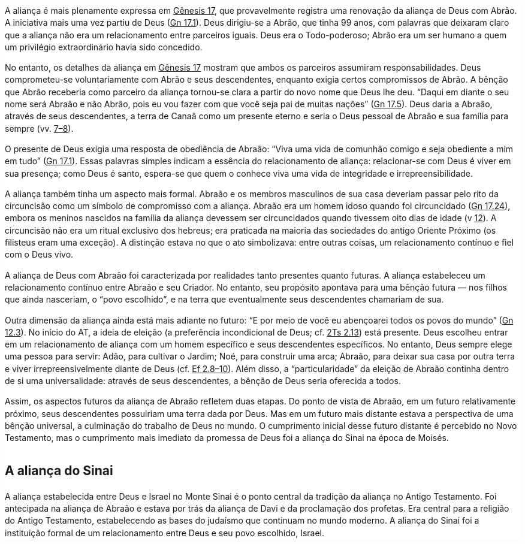 A aliança é mais plenamente expressa em [Gênesis 17](https://ref.ly/Gen17:1-Gen17:27), que provavelmente registra uma renovação da aliança de Deus com Abrão. A iniciativa mais uma vez partiu de Deus ([Gn 17\.1](https://ref.ly/Gen17:1)). Deus dirigiu\-se a Abrão, que tinha 99 anos, com palavras que deixaram claro que a aliança não era um relacionamento entre parceiros iguais. Deus era o Todo\-poderoso; Abrão era um ser humano a quem um privilégio extraordinário havia sido concedido.

No entanto, os detalhes da aliança em [Gênesis 17](https://ref.ly/Gen17:1-Gen17:27) mostram que ambos os parceiros assumiram responsabilidades. Deus comprometeu\-se voluntariamente com Abrão e seus descendentes, enquanto exigia certos compromissos de Abrão. A bênção que Abrão receberia como parceiro da aliança tornou\-se clara a partir do novo nome que Deus lhe deu. “Daqui em diante o seu nome será Abraão e não Abrão, pois eu vou fazer com que você seja pai de muitas nações” ([Gn 17\.5](https://ref.ly/Gen17:5)). Deus daria a Abraão, através de seus descendentes, a terra de Canaã como um presente eterno e seria o Deus pessoal de Abraão e sua família para sempre (vv. [7–8](https://ref.ly/Gen17:7-Gen17:8)).

O presente de Deus exigia uma resposta de obediência de Abraão: “Viva uma vida de comunhão comigo e seja obediente a mim em tudo” ([Gn 17\.1](https://ref.ly/Gen17:1)). Essas palavras simples indicam a essência do relacionamento de aliança: relacionar\-se com Deus é viver em sua presença; como Deus é santo, espera\-se que quem o conhece viva uma vida de integridade e irrepreensibilidade.

A aliança também tinha um aspecto mais formal. Abraão e os membros masculinos de sua casa deveriam passar pelo rito da circuncisão como um símbolo de compromisso com a aliança. Abraão era um homem idoso quando foi circuncidado ([Gn 17\.24](https://ref.ly/Gen17:24)), embora os meninos nascidos na família da aliança devessem ser circuncidados quando tivessem oito dias de idade (v [12](https://ref.ly/Gen17:12)). A circuncisão não era um ritual exclusivo dos hebreus; era praticada na maioria das sociedades do antigo Oriente Próximo (os filisteus eram uma exceção). A distinção estava no que o ato simbolizava: entre outras coisas, um relacionamento contínuo e fiel com o Deus vivo.

A aliança de Deus com Abraão foi caracterizada por realidades tanto presentes quanto futuras. A aliança estabeleceu um relacionamento contínuo entre Abraão e seu Criador. No entanto, seu propósito apontava para uma bênção futura — nos filhos que ainda nasceriam, o “povo escolhido”, e na terra que eventualmente seus descendentes chamariam de sua.

Outra dimensão da aliança ainda está mais adiante no futuro: “E por meio de você eu abençoarei todos os povos do mundo” ([Gn 12\.3](https://ref.ly/Gen12:3)). No início do AT, a ideia de eleição (a preferência incondicional de Deus; cf. [2Ts 2\.13](https://ref.ly/2Thess2:13)) está presente. Deus escolheu entrar em um relacionamento de aliança com um homem específico e seus descendentes específicos. No entanto, Deus sempre elege uma pessoa para servir: Adão, para cultivar o Jardim; Noé, para construir uma arca; Abraão, para deixar sua casa por outra terra e viver irrepreensivelmente diante de Deus (cf. [Ef 2\.8–10](https://ref.ly/Eph2:8-Eph2:10)). Além disso, a “particularidade” da eleição de Abraão continha dentro de si uma universalidade: através de seus descendentes, a bênção de Deus seria oferecida a todos.

Assim, os aspectos futuros da aliança de Abraão refletem duas etapas. Do ponto de vista de Abraão, em um futuro relativamente próximo, seus descendentes possuiriam uma terra dada por Deus. Mas em um futuro mais distante estava a perspectiva de uma bênção universal, a culminação do trabalho de Deus no mundo. O cumprimento inicial desse futuro distante é percebido no Novo Testamento, mas o cumprimento mais imediato da promessa de Deus foi a aliança do Sinai na época de Moisés.

A aliança do Sinai
------------------

A aliança estabelecida entre Deus e Israel no Monte Sinai é o ponto central da tradição da aliança no Antigo Testamento. Foi antecipada na aliança de Abraão e estava por trás da aliança de Davi e da proclamação dos profetas. Era central para a religião do Antigo Testamento, estabelecendo as bases do judaísmo que continuam no mundo moderno. A aliança do Sinai foi a instituição formal de um relacionamento entre Deus e seu povo escolhido, Israel.
